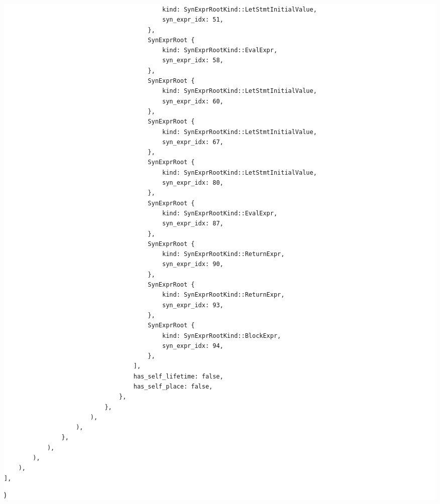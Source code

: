                                                 kind: SynExprRootKind::LetStmtInitialValue,
                                                syn_expr_idx: 51,
                                            },
                                            SynExprRoot {
                                                kind: SynExprRootKind::EvalExpr,
                                                syn_expr_idx: 58,
                                            },
                                            SynExprRoot {
                                                kind: SynExprRootKind::LetStmtInitialValue,
                                                syn_expr_idx: 60,
                                            },
                                            SynExprRoot {
                                                kind: SynExprRootKind::LetStmtInitialValue,
                                                syn_expr_idx: 67,
                                            },
                                            SynExprRoot {
                                                kind: SynExprRootKind::LetStmtInitialValue,
                                                syn_expr_idx: 80,
                                            },
                                            SynExprRoot {
                                                kind: SynExprRootKind::EvalExpr,
                                                syn_expr_idx: 87,
                                            },
                                            SynExprRoot {
                                                kind: SynExprRootKind::ReturnExpr,
                                                syn_expr_idx: 90,
                                            },
                                            SynExprRoot {
                                                kind: SynExprRootKind::ReturnExpr,
                                                syn_expr_idx: 93,
                                            },
                                            SynExprRoot {
                                                kind: SynExprRootKind::BlockExpr,
                                                syn_expr_idx: 94,
                                            },
                                        ],
                                        has_self_lifetime: false,
                                        has_self_place: false,
                                    },
                                },
                            ),
                        ),
                    },
                ),
            ),
        ),
    ],
)